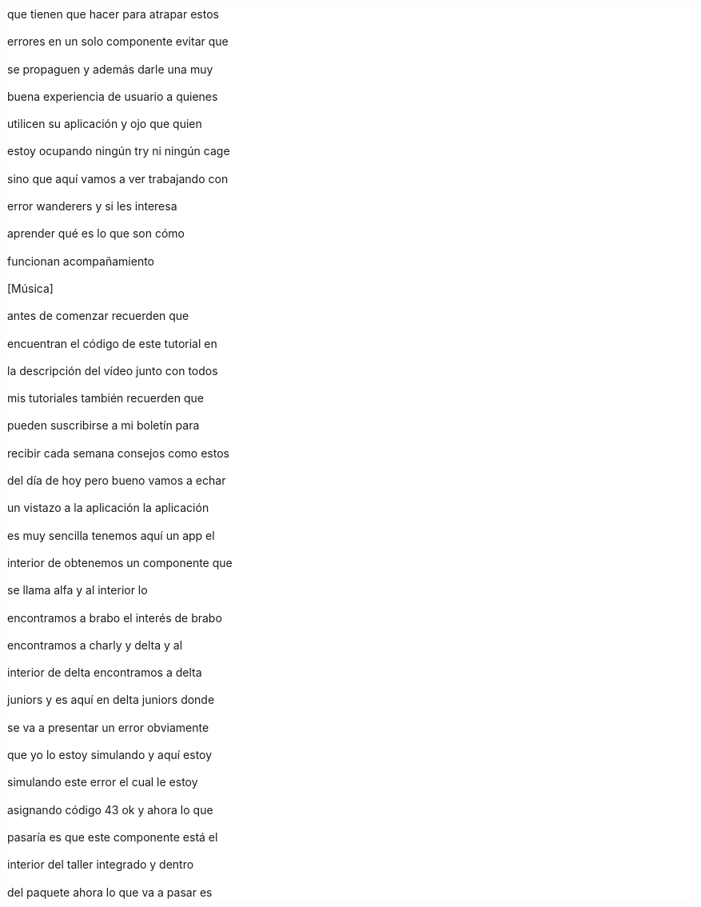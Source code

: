 que tienen que hacer para atrapar estos

errores en un solo componente evitar que

se propaguen y además darle una muy

buena experiencia de usuario a quienes

utilicen su aplicación y ojo que quien

estoy ocupando ningún try ni ningún cage

sino que aquí vamos a ver trabajando con

error wanderers y si les interesa

aprender qué es lo que son cómo

funcionan acompañamiento

[Música]

antes de comenzar recuerden que

encuentran el código de este tutorial en

la descripción del vídeo junto con todos

mis tutoriales también recuerden que

pueden suscribirse a mi boletín para

recibir cada semana consejos como estos

del día de hoy pero bueno vamos a echar

un vistazo a la aplicación la aplicación

es muy sencilla tenemos aquí un app el

interior de obtenemos un componente que

se llama alfa y al interior lo

encontramos a brabo el interés de brabo

encontramos a charly y delta y al

interior de delta encontramos a delta

juniors y es aquí en delta juniors donde

se va a presentar un error obviamente

que yo lo estoy simulando y aquí estoy

simulando este error el cual le estoy

asignando código 43 ok y ahora lo que

pasaría es que este componente está el

interior del taller integrado y dentro

del paquete ahora lo que va a pasar es
